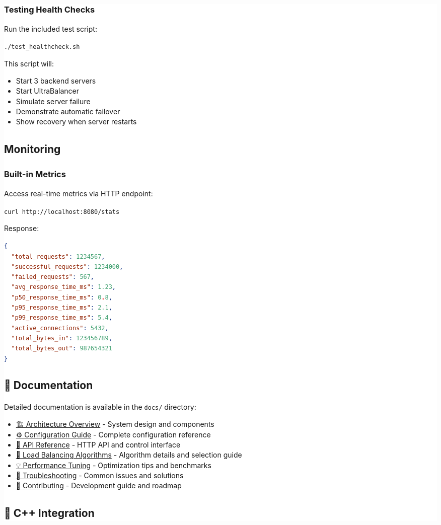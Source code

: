 ### Testing Health Checks

Run the included test script:
```bash
./test_healthcheck.sh
```

This script will:
- Start 3 backend servers
- Start UltraBalancer
- Simulate server failure
- Demonstrate automatic failover
- Show recovery when server restarts


## Monitoring

### Built-in Metrics
Access real-time metrics via HTTP endpoint:
```bash
curl http://localhost:8080/stats
```

Response:
```json
{
  "total_requests": 1234567,
  "successful_requests": 1234000,
  "failed_requests": 567,
  "avg_response_time_ms": 1.23,
  "p50_response_time_ms": 0.8,
  "p95_response_time_ms": 2.1,
  "p99_response_time_ms": 5.4,
  "active_connections": 5432,
  "total_bytes_in": 123456789,
  "total_bytes_out": 987654321
}
```

## 📖 Documentation

Detailed documentation is available in the `docs/` directory:

- [🏗️ Architecture Overview](docs/architecture.md) - System design and components
- [⚙️ Configuration Guide](docs/configuration.md) - Complete configuration reference
- [🔌 API Reference](docs/api.md) - HTTP API and control interface
- [🎯 Load Balancing Algorithms](docs/algorithms.md) - Algorithm details and selection guide
- [💡 Performance Tuning](docs/performance.md) - Optimization tips and benchmarks
- [🔧 Troubleshooting](docs/troubleshooting.md) - Common issues and solutions
- [🤝 Contributing](docs/contributing.md) - Development guide and roadmap

## 🔄 C++ Integration
